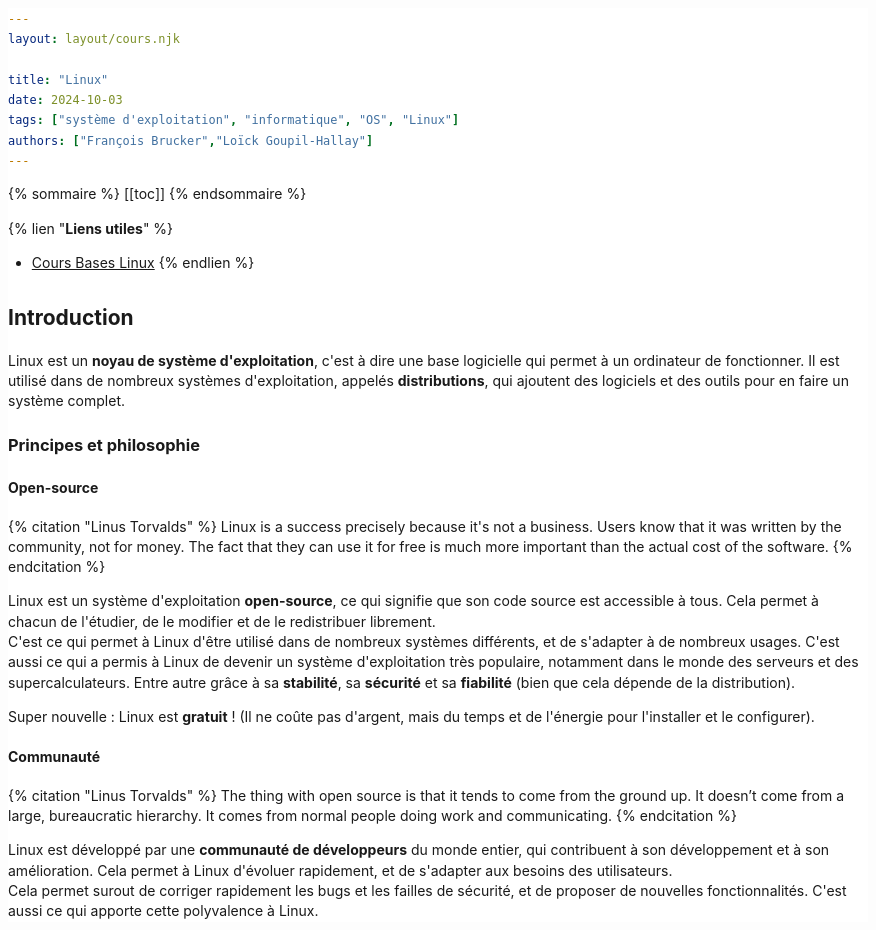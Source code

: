 ```yaml
---
layout: layout/cours.njk

title: "Linux"
date: 2024-10-03
tags: ["système d'exploitation", "informatique", "OS", "Linux"]
authors: ["François Brucker","Loïck Goupil-Hallay"]
---
```


{% sommaire %}
[[toc]]
{% endsommaire %}

{% lien "**Liens utiles**" %}
- [Cours Bases Linux](https://francoisbrucker.github.io/cours_informatique/cours/syst%C3%A8me-et-r%C3%A9seau/linux/bases-linux/)
{% endlien %}

## Introduction

Linux est un **noyau de système d'exploitation**, c'est à dire une base logicielle qui permet à un ordinateur de fonctionner. Il est utilisé dans de nombreux systèmes d'exploitation, appelés **distributions**, qui ajoutent des logiciels et des outils pour en faire un système complet.

### Principes et philosophie

#### Open-source

{% citation "Linus Torvalds" %}
Linux is a success precisely because it's not a business. Users know that it was written by the community, not for money. The fact that they can use it for free is much more important than the actual cost of the software.
{% endcitation %}

Linux est un système d'exploitation **open-source**, ce qui signifie que son code source est accessible à tous. Cela permet à chacun de l'étudier, de le modifier et de le redistribuer librement.\
C'est ce qui permet à Linux d'être utilisé dans de nombreux systèmes différents, et de s'adapter à de nombreux usages. C'est aussi ce qui a permis à Linux de devenir un système d'exploitation très populaire, notamment dans le monde des serveurs et des supercalculateurs. Entre autre grâce à sa **stabilité**, sa **sécurité** et sa **fiabilité** (bien que cela dépende de la distribution).

Super nouvelle : Linux est **gratuit** ! (Il ne coûte pas d'argent, mais du temps et de l'énergie pour l'installer et le configurer).

#### Communauté

{% citation "Linus Torvalds" %}
The thing with open source is that it tends to come from the ground up. It doesn’t come from a large, bureaucratic hierarchy. It comes from normal people doing work and communicating.
{% endcitation %}

Linux est développé par une **communauté de développeurs** du monde entier, qui contribuent à son développement et à son amélioration. Cela permet à Linux d'évoluer rapidement, et de s'adapter aux besoins des utilisateurs.\
Cela permet surout de corriger rapidement les bugs et les failles de sécurité, et de proposer de nouvelles fonctionnalités. C'est aussi ce qui apporte cette polyvalence à Linux.
